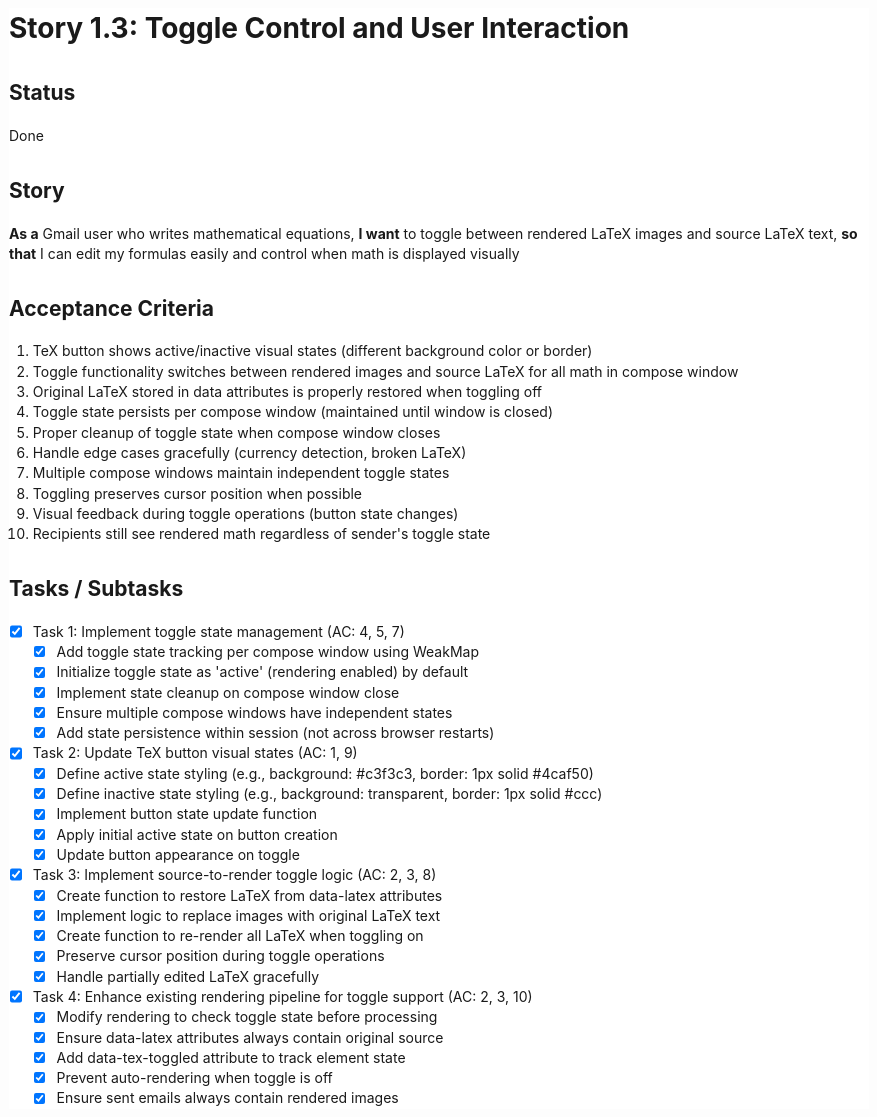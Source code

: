 # Story 1.3: Toggle Control and User Interaction

## Status
Done

## Story
**As a** Gmail user who writes mathematical equations,
**I want** to toggle between rendered LaTeX images and source LaTeX text,
**so that** I can edit my formulas easily and control when math is displayed visually

## Acceptance Criteria

1. TeX button shows active/inactive visual states (different background color or border)
2. Toggle functionality switches between rendered images and source LaTeX for all math in compose window
3. Original LaTeX stored in data attributes is properly restored when toggling off
4. Toggle state persists per compose window (maintained until window is closed)
5. Proper cleanup of toggle state when compose window closes
6. Handle edge cases gracefully (currency detection, broken LaTeX)
7. Multiple compose windows maintain independent toggle states
8. Toggling preserves cursor position when possible
9. Visual feedback during toggle operations (button state changes)
10. Recipients still see rendered math regardless of sender's toggle state

## Tasks / Subtasks

- [x] Task 1: Implement toggle state management (AC: 4, 5, 7)
  - [x] Add toggle state tracking per compose window using WeakMap
  - [x] Initialize toggle state as 'active' (rendering enabled) by default
  - [x] Implement state cleanup on compose window close
  - [x] Ensure multiple compose windows have independent states
  - [x] Add state persistence within session (not across browser restarts)

- [x] Task 2: Update TeX button visual states (AC: 1, 9)
  - [x] Define active state styling (e.g., background: #c3f3c3, border: 1px solid #4caf50)
  - [x] Define inactive state styling (e.g., background: transparent, border: 1px solid #ccc)
  - [x] Implement button state update function
  - [x] Apply initial active state on button creation
  - [x] Update button appearance on toggle

- [x] Task 3: Implement source-to-render toggle logic (AC: 2, 3, 8)
  - [x] Create function to restore LaTeX from data-latex attributes
  - [x] Implement logic to replace images with original LaTeX text
  - [x] Create function to re-render all LaTeX when toggling on
  - [x] Preserve cursor position during toggle operations
  - [x] Handle partially edited LaTeX gracefully

- [x] Task 4: Enhance existing rendering pipeline for toggle support (AC: 2, 3, 10)
  - [x] Modify rendering to check toggle state before processing
  - [x] Ensure data-latex attributes always contain original source
  - [x] Add data-tex-toggled attribute to track element state
  - [x] Prevent auto-rendering when toggle is off
  - [x] Ensure sent emails always contain rendered images
